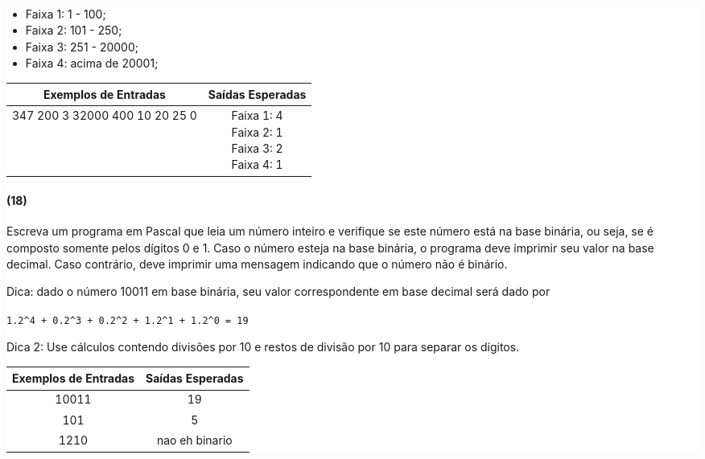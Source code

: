 - Faixa 1: 1 - 100;
- Faixa 2: 101 - 250;
- Faixa 3: 251 - 20000;
- Faixa 4: acima de 20001;

|Exemplos de Entradas|Saídas Esperadas|
|:-----------------:|:--------------:|
|347 200 3 32000 400 10 20 25 0|Faixa 1: 4<br>Faixa 2: 1<br>Faixa 3: 2<br>Faixa 4: 1|

#### (18)
Escreva um programa em Pascal que leia um número inteiro e verifique se este número está na base binária, ou seja, se é composto somente pelos dı́gitos 0 e 1. Caso o número esteja na base binária, o programa deve imprimir seu valor na base decimal. Caso contrário, deve imprimir uma mensagem indicando que o número não é binário.

Dica: dado o número 10011 em base binária, seu valor correspondente em base decimal será dado por
```
1.2^4 + 0.2^3 + 0.2^2 + 1.2^1 + 1.2^0 = 19
```
Dica 2: Use cálculos contendo divisões por 10 e restos de divisão por 10 para separar os dı́gitos.

|Exemplos de Entradas|Saídas Esperadas|
|:-----------------:|:--------------:|
|10011|19|
|101|5|
|1210|nao eh binario|
